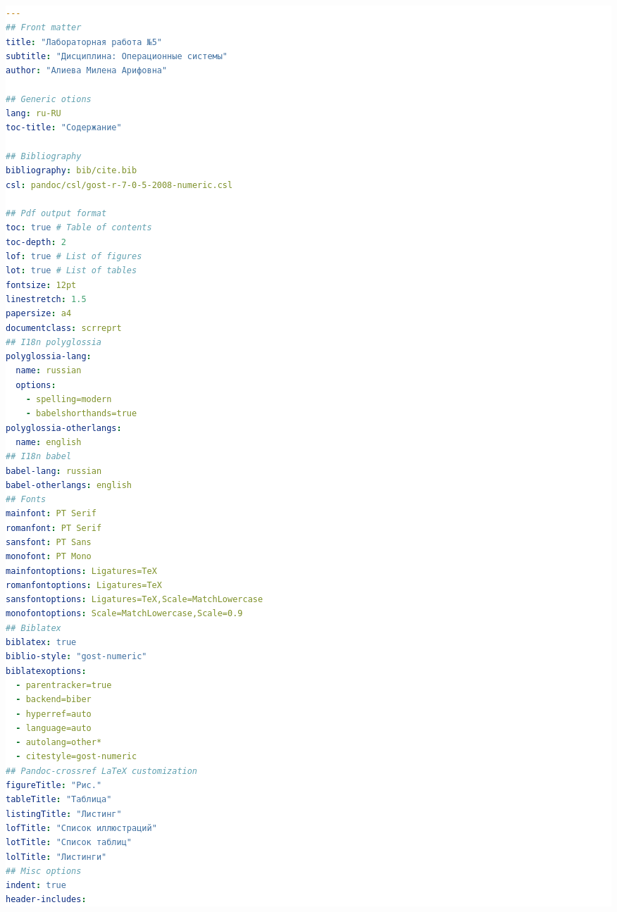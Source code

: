 ```yaml
---
## Front matter
title: "Лабораторная работа №5"
subtitle: "Дисциплина: Операционные системы"
author: "Алиева Милена Арифовна"

## Generic otions
lang: ru-RU
toc-title: "Содержание"

## Bibliography
bibliography: bib/cite.bib
csl: pandoc/csl/gost-r-7-0-5-2008-numeric.csl

## Pdf output format
toc: true # Table of contents
toc-depth: 2
lof: true # List of figures
lot: true # List of tables
fontsize: 12pt
linestretch: 1.5
papersize: a4
documentclass: scrreprt
## I18n polyglossia
polyglossia-lang:
  name: russian
  options:
	- spelling=modern
	- babelshorthands=true
polyglossia-otherlangs:
  name: english
## I18n babel
babel-lang: russian
babel-otherlangs: english
## Fonts
mainfont: PT Serif
romanfont: PT Serif
sansfont: PT Sans
monofont: PT Mono
mainfontoptions: Ligatures=TeX
romanfontoptions: Ligatures=TeX
sansfontoptions: Ligatures=TeX,Scale=MatchLowercase
monofontoptions: Scale=MatchLowercase,Scale=0.9
## Biblatex
biblatex: true
biblio-style: "gost-numeric"
biblatexoptions:
  - parentracker=true
  - backend=biber
  - hyperref=auto
  - language=auto
  - autolang=other*
  - citestyle=gost-numeric
## Pandoc-crossref LaTeX customization
figureTitle: "Рис."
tableTitle: "Таблица"
listingTitle: "Листинг"
lofTitle: "Список иллюстраций"
lotTitle: "Список таблиц"
lolTitle: "Листинги"
## Misc options
indent: true
header-includes:
```